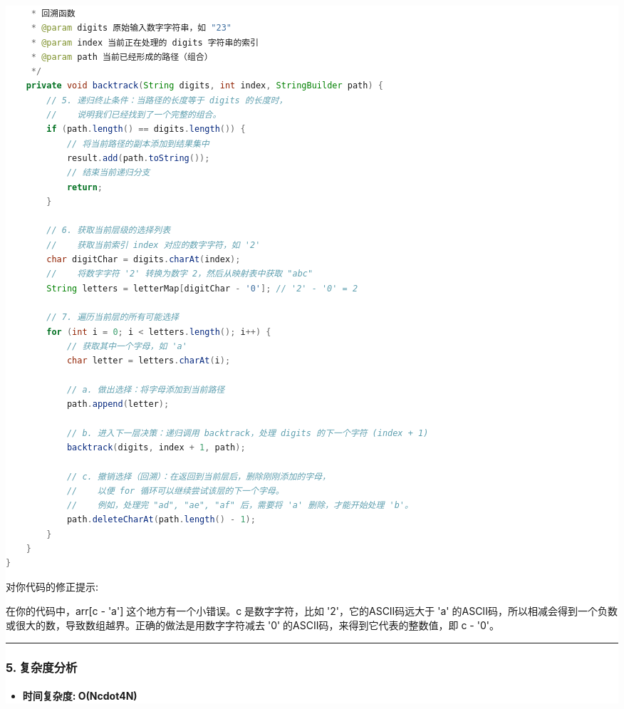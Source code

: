 ```java
     * 回溯函数
     * @param digits 原始输入数字字符串，如 "23"
     * @param index 当前正在处理的 digits 字符串的索引
     * @param path 当前已经形成的路径（组合）
     */
    private void backtrack(String digits, int index, StringBuilder path) {
        // 5. 递归终止条件：当路径的长度等于 digits 的长度时，
        //    说明我们已经找到了一个完整的组合。
        if (path.length() == digits.length()) {
            // 将当前路径的副本添加到结果集中
            result.add(path.toString());
            // 结束当前递归分支
            return;
        }

        // 6. 获取当前层级的选择列表
        //    获取当前索引 index 对应的数字字符，如 '2'
        char digitChar = digits.charAt(index);
        //    将数字字符 '2' 转换为数字 2，然后从映射表中获取 "abc"
        String letters = letterMap[digitChar - '0']; // '2' - '0' = 2

        // 7. 遍历当前层的所有可能选择
        for (int i = 0; i < letters.length(); i++) {
            // 获取其中一个字母，如 'a'
            char letter = letters.charAt(i);
            
            // a. 做出选择：将字母添加到当前路径
            path.append(letter);

            // b. 进入下一层决策：递归调用 backtrack，处理 digits 的下一个字符 (index + 1)
            backtrack(digits, index + 1, path);

            // c. 撤销选择（回溯）：在返回到当前层后，删除刚刚添加的字母，
            //    以便 for 循环可以继续尝试该层的下一个字母。
            //    例如，处理完 "ad", "ae", "af" 后，需要将 'a' 删除，才能开始处理 'b'。
            path.deleteCharAt(path.length() - 1);
        }
    }
}
```

对你代码的修正提示:

在你的代码中，arr[c - 'a'] 这个地方有一个小错误。c 是数字字符，比如 '2'，它的ASCII码远大于 'a' 的ASCII码，所以相减会得到一个负数或很大的数，导致数组越界。正确的做法是用数字字符减去 '0' 的ASCII码，来得到它代表的整数值，即 c - '0'。

---

### 5. 复杂度分析

- **时间复杂度: O(Ncdot4N)**
    